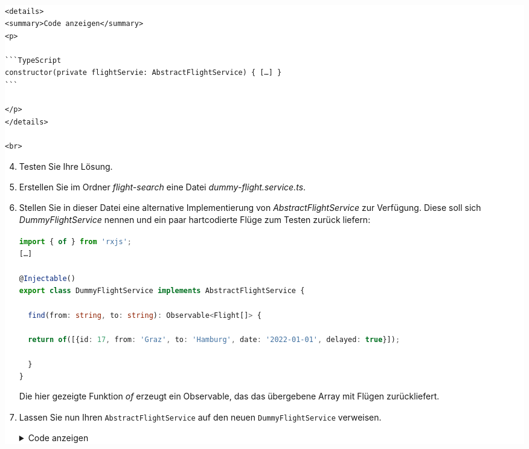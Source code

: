     <details>
    <summary>Code anzeigen</summary>
    <p>

    ```TypeScript
    constructor(private flightServie: AbstractFlightService) { […] }
    ```

    </p>
    </details>

    <br>


4. Testen Sie Ihre Lösung.

5. Erstellen Sie im Ordner _flight-search_ eine Datei _dummy-flight.service.ts_.

6. Stellen Sie in dieser Datei eine alternative Implementierung von _AbstractFlightService_ zur Verfügung. Diese soll sich _DummyFlightService_ nennen und ein paar hartcodierte Flüge zum Testen zurück liefern:

    ```TypeScript
    import { of } from 'rxjs';
    […]

    @Injectable()
    export class DummyFlightService implements AbstractFlightService {

      find(from: string, to: string): Observable<Flight[]> {

      return of([{id: 17, from: 'Graz', to: 'Hamburg', date: '2022-01-01', delayed: true}]);

      }
    }
    ```

    Die hier gezeigte Funktion _of_ erzeugt ein Observable, das das übergebene Array mit Flügen zurückliefert.  

7. Lassen Sie nun Ihren ``AbstractFlightService`` auf den neuen ``DummyFlightService`` verweisen.

    <details>
    <summary>Code anzeigen</summary>
    <p>
    
    ```typescript
    @NgModule({
      [...],
      providers: [
          { 
            provide: AbstractFlightService, 
            useClass: DummyFlightService
          }
      ],
      [...]
    })
    export class AppModule { }
    ```
    